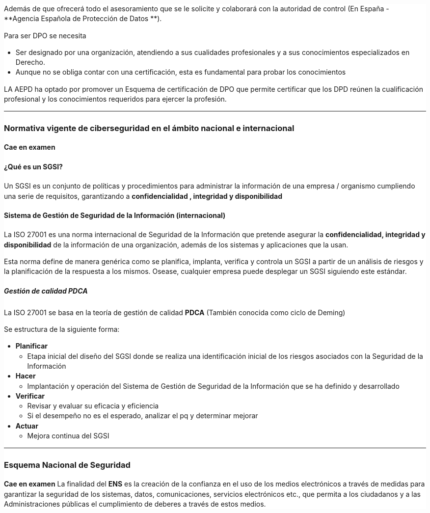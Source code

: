 Además de que ofrecerá todo el asesoramiento que se le solicite y colaborará con la autoridad de control (En España - **Agencia Española de Protección de Datos **).

Para ser DPO se necesita
- Ser designado por una organización, atendiendo a sus cualidades profesionales y a sus conocimientos especializados en Derecho.
- Aunque no se obliga contar con una certificación, esta es fundamental para probar los conocimientos

LA AEPD ha optado por promover un Esquema de certificación de DPO que permite certificar que los DPD reúnen la cualificación profesional y los conocimientos requeridos para ejercer la profesión.

---
### Normativa vigente de ciberseguridad en el ámbito nacional e internacional

**Cae en examen**
#### ¿Qué es un SGSI?

Un SGSI es un conjunto de políticas y procedimientos para administrar la información de una empresa / organismo cumpliendo una serie de requisitos, garantizando a **confidencialidad , integridad y disponibilidad** 

#### Sistema de Gestión de Seguridad de la Información (internacional)

La ISO 27001 es una norma internacional de Seguridad de la Información que pretende asegurar la **confidencialidad, integridad y disponibilidad** de la información de una organización, además de los sistemas y aplicaciones que la usan.

Esta norma define de manera genérica como se planifica, implanta, verifica y controla un SGSI a partir de un análisis de riesgos y la planificación de la respuesta a los mismos.
Osease, cualquier empresa puede desplegar un SGSI siguiendo este estándar.

##### Gestión de calidad PDCA
La ISO 27001 se basa en la teoría de gestión de calidad **PDCA** (También conocida como ciclo de Deming)

Se estructura de la siguiente forma:

- **Planificar**
	- Etapa inicial del diseño del SGSI donde se realiza una identificación inicial de los riesgos asociados con la Seguridad de la Información
- **Hacer**
	- Implantación y operación del Sistema de Gestión de Seguridad de la Información que se ha definido y desarrollado
- **Verificar**
	- Revisar y evaluar su eficacia y eficiencia
	- Si el desempeño no es el esperado, analizar el pq y determinar mejorar
- **Actuar**
	- Mejora continua del SGSI

---
### Esquema Nacional de Seguridad
**Cae en examen**
La finalidad del **ENS** es la creación de la confianza en el uso de los medios electrónicos a través de medidas para garantizar la seguridad de los sistemas, datos, comunicaciones, servicios electrónicos etc., que permita a los  ciudadanos y a las Administraciones públicas el cumplimiento de deberes a través de estos medios.

